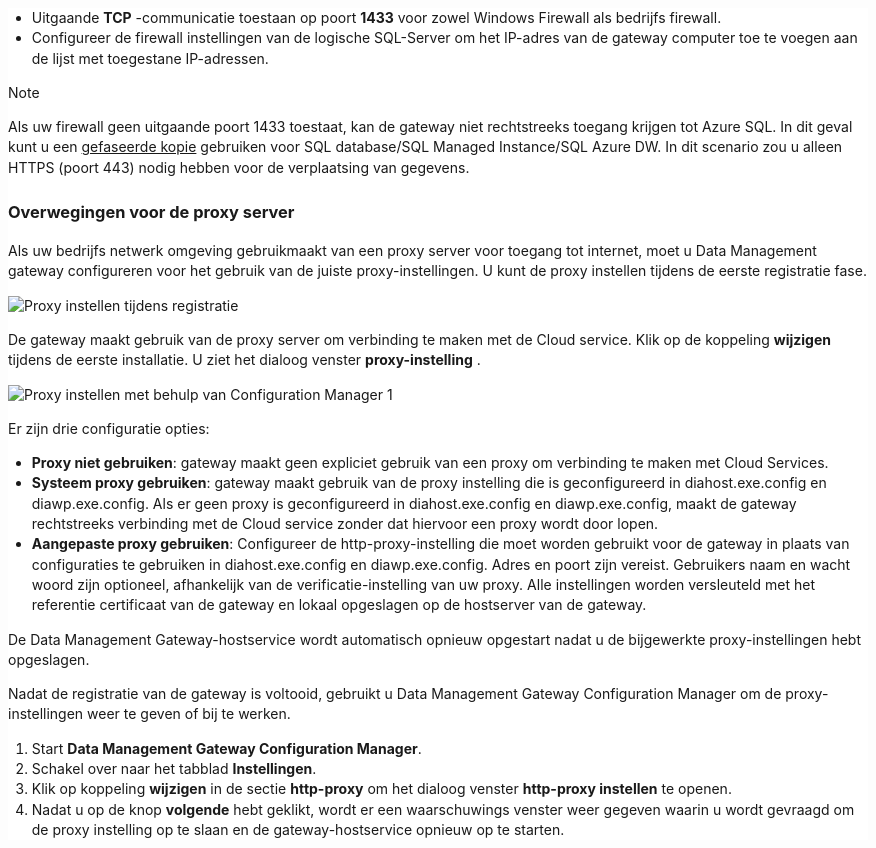* Uitgaande **TCP** -communicatie toestaan op poort **1433** voor zowel Windows Firewall als bedrijfs firewall.
* Configureer de firewall instellingen van de logische SQL-Server om het IP-adres van de gateway computer toe te voegen aan de lijst met toegestane IP-adressen.

> [!NOTE]
> Als uw firewall geen uitgaande poort 1433 toestaat, kan de gateway niet rechtstreeks toegang krijgen tot Azure SQL. In dit geval kunt u een [gefaseerde kopie](./data-factory-copy-activity-performance.md#staged-copy) gebruiken voor SQL database/SQL Managed Instance/SQL Azure DW. In dit scenario zou u alleen HTTPS (poort 443) nodig hebben voor de verplaatsing van gegevens.
>
>

### <a name="proxy-server-considerations"></a>Overwegingen voor de proxy server
Als uw bedrijfs netwerk omgeving gebruikmaakt van een proxy server voor toegang tot internet, moet u Data Management gateway configureren voor het gebruik van de juiste proxy-instellingen. U kunt de proxy instellen tijdens de eerste registratie fase.

![Proxy instellen tijdens registratie](media/data-factory-data-management-gateway/SetProxyDuringRegistration.png)

De gateway maakt gebruik van de proxy server om verbinding te maken met de Cloud service. Klik op de koppeling **wijzigen** tijdens de eerste installatie. U ziet het dialoog venster **proxy-instelling** .

![Proxy instellen met behulp van Configuration Manager 1](media/data-factory-data-management-gateway/SetProxySettings.png)

Er zijn drie configuratie opties:

* **Proxy niet gebruiken**: gateway maakt geen expliciet gebruik van een proxy om verbinding te maken met Cloud Services.
* **Systeem proxy gebruiken**: gateway maakt gebruik van de proxy instelling die is geconfigureerd in diahost.exe.config en diawp.exe.config. Als er geen proxy is geconfigureerd in diahost.exe.config en diawp.exe.config, maakt de gateway rechtstreeks verbinding met de Cloud service zonder dat hiervoor een proxy wordt door lopen.
* **Aangepaste proxy gebruiken**: Configureer de http-proxy-instelling die moet worden gebruikt voor de gateway in plaats van configuraties te gebruiken in diahost.exe.config en diawp.exe.config. Adres en poort zijn vereist. Gebruikers naam en wacht woord zijn optioneel, afhankelijk van de verificatie-instelling van uw proxy. Alle instellingen worden versleuteld met het referentie certificaat van de gateway en lokaal opgeslagen op de hostserver van de gateway.

De Data Management Gateway-hostservice wordt automatisch opnieuw opgestart nadat u de bijgewerkte proxy-instellingen hebt opgeslagen.

Nadat de registratie van de gateway is voltooid, gebruikt u Data Management Gateway Configuration Manager om de proxy-instellingen weer te geven of bij te werken.

1. Start **Data Management Gateway Configuration Manager**.
2. Schakel over naar het tabblad **Instellingen**.
3. Klik op koppeling **wijzigen** in de sectie **http-proxy** om het dialoog venster **http-proxy instellen** te openen.
4. Nadat u op de knop **volgende** hebt geklikt, wordt er een waarschuwings venster weer gegeven waarin u wordt gevraagd om de proxy instelling op te slaan en de gateway-hostservice opnieuw op te starten.
